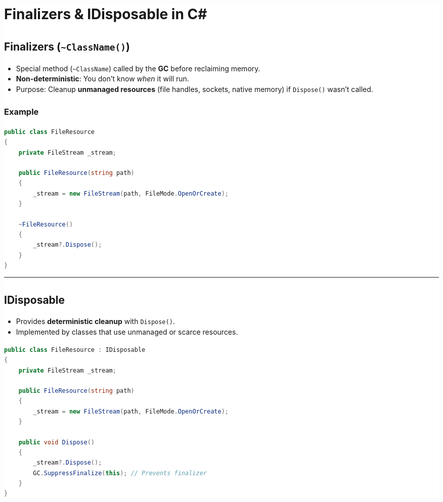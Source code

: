 
# Finalizers & IDisposable in C#

## Finalizers (`~ClassName()`)

- Special method (`~ClassName`) called by the **GC** before reclaiming memory.
- **Non-deterministic**: You don’t know *when* it will run.
- Purpose: Cleanup **unmanaged resources** (file handles, sockets, native memory) if `Dispose()` wasn’t called.

### Example
```csharp
public class FileResource
{
    private FileStream _stream;

    public FileResource(string path)
    {
        _stream = new FileStream(path, FileMode.OpenOrCreate);
    }

    ~FileResource()
    {
        _stream?.Dispose();
    }
}
```

---

## IDisposable

- Provides **deterministic cleanup** with `Dispose()`.
- Implemented by classes that use unmanaged or scarce resources.

```csharp
public class FileResource : IDisposable
{
    private FileStream _stream;

    public FileResource(string path)
    {
        _stream = new FileStream(path, FileMode.OpenOrCreate);
    }

    public void Dispose()
    {
        _stream?.Dispose();
        GC.SuppressFinalize(this); // Prevents finalizer
    }
}
```
